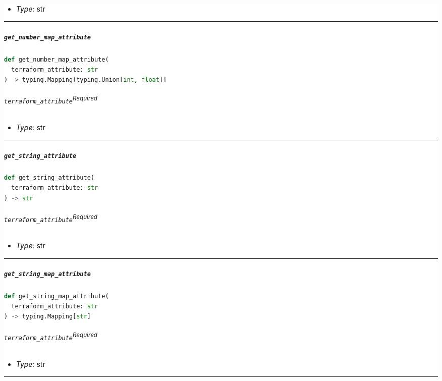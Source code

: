 - *Type:* str

---

##### `get_number_map_attribute` <a name="get_number_map_attribute" id="@cdktf/provider-vault.egpPolicy.EgpPolicy.getNumberMapAttribute"></a>

```python
def get_number_map_attribute(
  terraform_attribute: str
) -> typing.Mapping[typing.Union[int, float]]
```

###### `terraform_attribute`<sup>Required</sup> <a name="terraform_attribute" id="@cdktf/provider-vault.egpPolicy.EgpPolicy.getNumberMapAttribute.parameter.terraformAttribute"></a>

- *Type:* str

---

##### `get_string_attribute` <a name="get_string_attribute" id="@cdktf/provider-vault.egpPolicy.EgpPolicy.getStringAttribute"></a>

```python
def get_string_attribute(
  terraform_attribute: str
) -> str
```

###### `terraform_attribute`<sup>Required</sup> <a name="terraform_attribute" id="@cdktf/provider-vault.egpPolicy.EgpPolicy.getStringAttribute.parameter.terraformAttribute"></a>

- *Type:* str

---

##### `get_string_map_attribute` <a name="get_string_map_attribute" id="@cdktf/provider-vault.egpPolicy.EgpPolicy.getStringMapAttribute"></a>

```python
def get_string_map_attribute(
  terraform_attribute: str
) -> typing.Mapping[str]
```

###### `terraform_attribute`<sup>Required</sup> <a name="terraform_attribute" id="@cdktf/provider-vault.egpPolicy.EgpPolicy.getStringMapAttribute.parameter.terraformAttribute"></a>

- *Type:* str

---